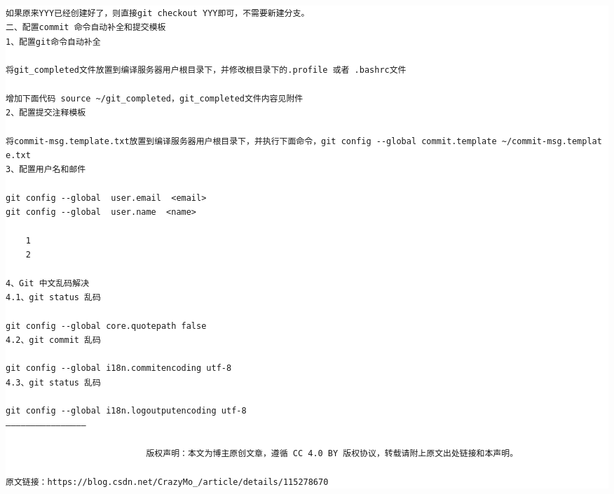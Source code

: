 ```shell
如果原来YYY已经创建好了，则直接git checkout YYY即可，不需要新建分支。
二、配置commit 命令自动补全和提交模板
1、配置git命令自动补全

将git_completed文件放置到编译服务器用户根目录下，并修改根目录下的.profile 或者 .bashrc文件

增加下面代码 source ~/git_completed，git_completed文件内容见附件
2、配置提交注释模板

将commit-msg.template.txt放置到编译服务器用户根目录下，并执行下面命令，git config --global commit.template ~/commit-msg.template.txt
3、配置用户名和邮件

git config --global  user.email  <email>
git config --global  user.name  <name>

    1
    2

4、Git 中文乱码解决
4.1、git status 乱码

git config --global core.quotepath false
4.2、git commit 乱码

git config --global i18n.commitencoding utf-8
4.3、git status 乱码

git config --global i18n.logoutputencoding utf-8
————————————————

                            版权声明：本文为博主原创文章，遵循 CC 4.0 BY 版权协议，转载请附上原文出处链接和本声明。
                        
原文链接：https://blog.csdn.net/CrazyMo_/article/details/115278670
